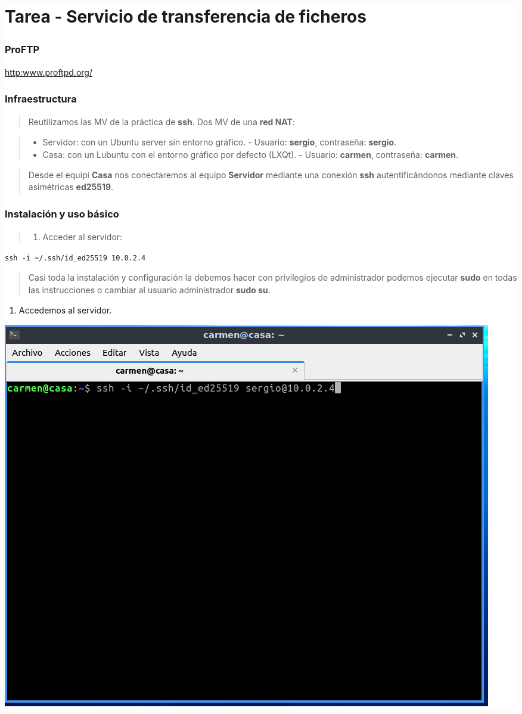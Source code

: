 # Tarea - Servicio de transferencia de ficheros

### ProFTP

<http:www.proftpd.org/>

### Infraestructura

> Reutilizamos las MV de la práctica de **ssh**. Dos MV de una **red NAT**:

> - Servidor: con un Ubuntu server sin entorno gráfico. - Usuario: **sergio**, contraseña: **sergio**.
> - Casa: con un Lubuntu con el entorno gráfico por defecto (LXQt). - Usuario: **carmen**, contraseña: **carmen**.

> Desde el equipi **Casa** nos conectaremos al equipo **Servidor** mediante una conexión **ssh** autentificándonos mediante claves asimétricas **ed25519**.


### Instalación y uso básico

> 1. Acceder al servidor:

~~~
ssh -i ~/.ssh/id_ed25519 10.0.2.4
~~~

> Casi toda la instalación y configuración la debemos hacer con privilegios de administrador podemos ejecutar **sudo** en todas las instrucciones o cambiar al usuario administrador **sudo su**.

1. Accedemos al servidor.

![Acceder al servidor](./img/Imagen_01.PNG)
